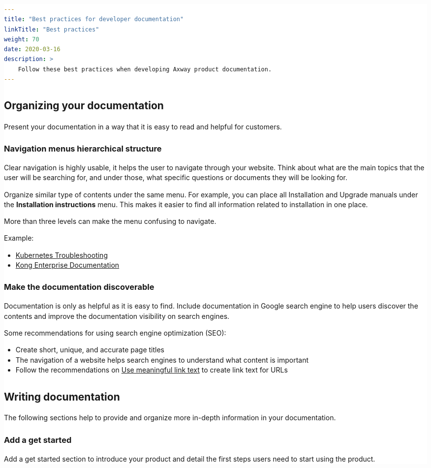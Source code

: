 ```yaml
---
title: "Best practices for developer documentation"
linkTitle: "Best practices"
weight: 70
date: 2020-03-16
description: >
    Follow these best practices when developing Axway product documentation.
---
```


## Organizing your documentation

Present your documentation in a way that it is easy to read and helpful for customers.

### Navigation menus hierarchical structure

Clear navigation is highly usable, it helps the user to navigate through your website. Think about what are the main topics that the user will be searching for, and under those, what specific questions or documents they will be looking for.

Organize similar type of contents under the same menu. For example, you can place all Installation and Upgrade manuals under the **Installation instructions** menu. This makes it easier to find all information related to installation in one place.

More than three levels can make the menu confusing to navigate.

Example:

* [Kubernetes Troubleshooting](https://kubernetes.io/docs/setup/production-environment/tools/kubeadm/troubleshooting-kubeadm/)
* [Kong Enterprise Documentation](https://docs.konghq.com/enterprise/)

### Make the documentation discoverable

Documentation is only as helpful as it is easy to find. Include documentation in Google search engine to help users discover the contents and improve the documentation visibility on search engines.

Some recommendations for using search engine optimization (SEO):

* Create short, unique, and accurate page titles
* The navigation of a website helps search engines to understand what content is important
* Follow the recommendations on [Use meaningful link text](#use-meaningful-link-text) to create link text for URLs

## Writing documentation

The following sections help to provide and organize more in-depth information in your documentation.

### Add a get started

Add a get started section to introduce your product and detail the first steps users need to start using the product.
